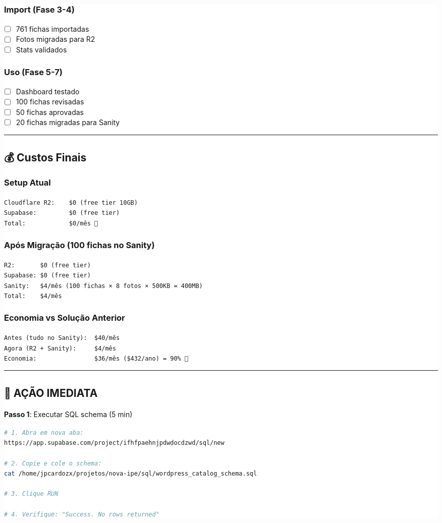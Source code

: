 ### Import (Fase 3-4)
- [ ] 761 fichas importadas
- [ ] Fotos migradas para R2
- [ ] Stats validados

### Uso (Fase 5-7)
- [ ] Dashboard testado
- [ ] 100 fichas revisadas
- [ ] 50 fichas aprovadas
- [ ] 20 fichas migradas para Sanity

---

## 💰 Custos Finais

### Setup Atual
```
Cloudflare R2:    $0 (free tier 10GB)
Supabase:         $0 (free tier)
Total:            $0/mês 🎉
```

### Após Migração (100 fichas no Sanity)
```
R2:       $0 (free tier)
Supabase: $0 (free tier)
Sanity:   $4/mês (100 fichas × 8 fotos × 500KB = 400MB)
Total:    $4/mês
```

### Economia vs Solução Anterior
```
Antes (tudo no Sanity):  $40/mês
Agora (R2 + Sanity):     $4/mês
Economia:                $36/mês ($432/ano) = 90% 🎉
```

---

## 🎯 AÇÃO IMEDIATA

**Passo 1**: Executar SQL schema (5 min)

```bash
# 1. Abra em nova aba:
https://app.supabase.com/project/ifhfpaehnjpdwdocdzwd/sql/new

# 2. Copie e cole o schema:
cat /home/jpcardozx/projetos/nova-ipe/sql/wordpress_catalog_schema.sql

# 3. Clique RUN

# 4. Verifique: "Success. No rows returned"
```
